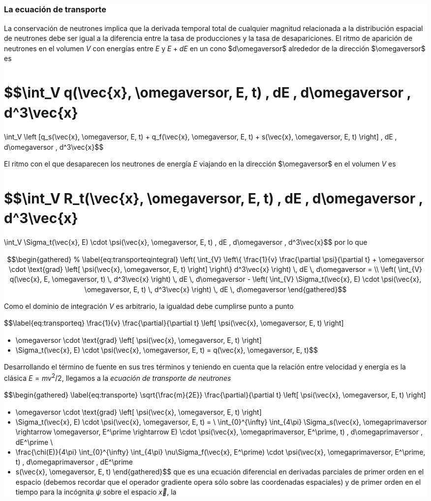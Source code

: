 ### La ecuación de transporte

La conservación de neutrones implica que la derivada temporal total de
cualquier magnitud relacionada a la distribución espacial de neutrones
debe ser igual a la diferencia entre la tasa de producciones y la tasa
de desapariciones. El ritmo de aparición de neutrones en el volumen $V$
con energías entre $E$ y $E+dE$ en un cono $d\omegaversor$ alrededor de
la dirección $\omegaversor$ es

$$\int_V
 q(\vec{x}, \omegaversor, E, t)  \, dE \, d\omegaversor
\, d^3\vec{x}
 =
\int_V
 \left [q_s(\vec{x}, \omegaversor, E, t) + q_f(\vec{x}, \omegaversor, E, t) + s(\vec{x}, \omegaversor, E, t) \right]  \, dE \, d\omegaversor
\, d^3\vec{x}$$

El ritmo con el que desaparecen los neutrones de energía $E$ viajando en
la dirección $\omegaversor$ en el volumen $V$ es

$$\int_V
R_t(\vec{x}, \omegaversor, E, t)  \, dE \, d\omegaversor
\, d^3\vec{x}
 =
\int_V
\Sigma_t(\vec{x}, E) \cdot \psi(\vec{x}, \omegaversor, E, t) \, dE \, d\omegaversor
\, d^3\vec{x}$$ por lo que

$$\begin{gathered}
% \label{eq:transporteqintegral}
\left( \int_{V} \left\{ \frac{1}{v} \frac{\partial \psi}{\partial t} + \omegaversor \cdot \text{grad} \left[ \psi(\vec{x}, \omegaversor, E, t) \right] \right\}  d^3\vec{x} \right) \, dE \, d\omegaversor = \\
\left( \int_{V} q(\vec{x}, E, \omegaversor, t) \, d^3\vec{x} \right) \, dE \, d\omegaversor -
\left( \int_{V} \Sigma_t(\vec{x}, E) \cdot \psi(\vec{x}, \omegaversor, E, t) \, d^3\vec{x} \right) \, dE \, d\omegaversor
\end{gathered}$$

Como el dominio de integración $V$ es arbitrario, la igualdad debe
cumplirse punto a punto

$$\label{eq:transporteq}
 \frac{1}{v} \frac{\partial}{\partial t} \left[ \psi(\vec{x}, \omegaversor, E, t) \right]
 + \omegaversor \cdot \text{grad} \left[ \psi(\vec{x}, \omegaversor, E, t) \right]
 + \Sigma_t(\vec{x}, E) \cdot \psi(\vec{x}, \omegaversor, E, t)
 = q(\vec{x}, \omegaversor, E, t)$$

Desarrollando el término de fuente en sus tres términos y teniendo en
cuenta que la relación entre velocidad y energía es la
clásica $E=mv^2/2$, llegamos a la *ecuación de transporte de neutrones*

$$\begin{gathered}
\label{eq:transporte}
 \sqrt{\frac{m}{2E}} \frac{\partial}{\partial t} \left[ \psi(\vec{x}, \omegaversor, E, t) \right]
 + \omegaversor \cdot \text{grad} \left[ \psi(\vec{x}, \omegaversor, E, t) \right]
 + \Sigma_t(\vec{x}, E) \cdot \psi(\vec{x}, \omegaversor, E, t) = \\
 \int_{0}^{\infty} \int_{4\pi} \Sigma_s(\vec{x}, \omegaprimaversor \rightarrow \omegaversor, E^\prime \rightarrow E) \cdot \psi(\vec{x}, \omegaprimaversor, E^\prime, t) \, d\omegaprimaversor \, dE^\prime \\
+ \frac{\chi(E)}{4\pi} \int_{0}^{\infty} \int_{4\pi} \nu\Sigma_f(\vec{x}, E^\prime) \cdot \psi(\vec{x}, \omegaprimaversor, E^\prime, t) \, d\omegaprimaversor \, dE^\prime 
+ s(\vec{x}, \omegaversor, E, t)
\end{gathered}$$ que es una ecuación diferencial en derivadas parciales
de primer orden en el espacio (debemos recordar que el operador
gradiente opera sólo sobre las coordenadas espaciales) y de primer orden
en el tiempo para la incógnita $\psi$ sobre el espacio $\vec{x}$, la
